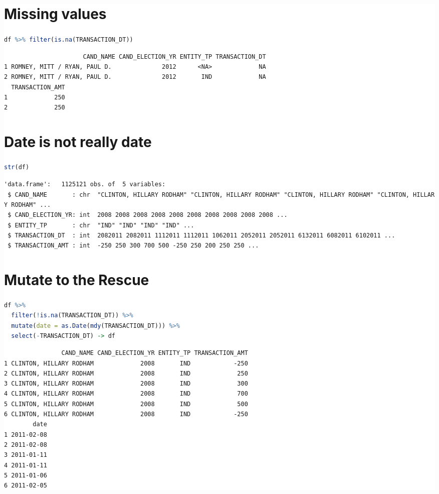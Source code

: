 ```
```



Missing values
========================================================

```r
df %>% filter(is.na(TRANSACTION_DT))
```

```
                      CAND_NAME CAND_ELECTION_YR ENTITY_TP TRANSACTION_DT
1 ROMNEY, MITT / RYAN, PAUL D.              2012      <NA>             NA
2 ROMNEY, MITT / RYAN, PAUL D.              2012       IND             NA
  TRANSACTION_AMT
1             250
2             250
```


Date is not really date
========================================================

```r
str(df)
```

```
'data.frame':	1125121 obs. of  5 variables:
 $ CAND_NAME       : chr  "CLINTON, HILLARY RODHAM" "CLINTON, HILLARY RODHAM" "CLINTON, HILLARY RODHAM" "CLINTON, HILLARY RODHAM" ...
 $ CAND_ELECTION_YR: int  2008 2008 2008 2008 2008 2008 2008 2008 2008 2008 ...
 $ ENTITY_TP       : chr  "IND" "IND" "IND" "IND" ...
 $ TRANSACTION_DT  : int  2082011 2082011 1112011 1112011 1062011 2052011 2052011 6132011 6082011 6102011 ...
 $ TRANSACTION_AMT : int  -250 250 300 700 500 -250 250 200 250 250 ...
```



Mutate to the Rescue
========================================================


```r
df %>%
  filter(!is.na(TRANSACTION_DT)) %>%
  mutate(date = as.Date(mdy(TRANSACTION_DT))) %>%
  select(-TRANSACTION_DT) -> df
```

```
                CAND_NAME CAND_ELECTION_YR ENTITY_TP TRANSACTION_AMT
1 CLINTON, HILLARY RODHAM             2008       IND            -250
2 CLINTON, HILLARY RODHAM             2008       IND             250
3 CLINTON, HILLARY RODHAM             2008       IND             300
4 CLINTON, HILLARY RODHAM             2008       IND             700
5 CLINTON, HILLARY RODHAM             2008       IND             500
6 CLINTON, HILLARY RODHAM             2008       IND            -250
        date
1 2011-02-08
2 2011-02-08
3 2011-01-11
4 2011-01-11
5 2011-01-06
6 2011-02-05
```
